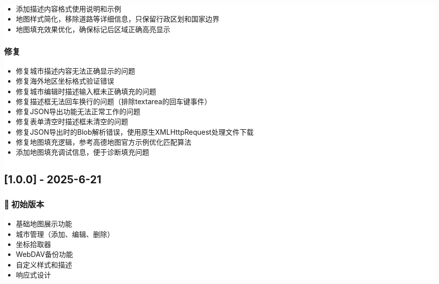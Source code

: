 - 添加描述内容格式使用说明和示例
- 地图样式简化，移除道路等详细信息，只保留行政区划和国家边界
- 地图填充效果优化，确保标记后区域正确高亮显示

### 修复
- 修复城市描述内容无法正确显示的问题
- 修复海外地区坐标格式验证错误
- 修复城市编辑时描述输入框未正确填充的问题
- 修复描述框无法回车换行的问题（排除textarea的回车键事件）
- 修复JSON导出功能无法正常工作的问题
- 修复表单清空时描述框未清空的问题
- 修复JSON导出时的Blob解析错误，使用原生XMLHttpRequest处理文件下载
- 修复地图填充逻辑，参考高德地图官方示例优化匹配算法
- 添加地图填充调试信息，便于诊断填充问题

## [1.0.0] - 2025-6-21

### 🎉 初始版本
- 基础地图展示功能
- 城市管理（添加、编辑、删除）
- 坐标拾取器
- WebDAV备份功能
- 自定义样式和描述
- 响应式设计 